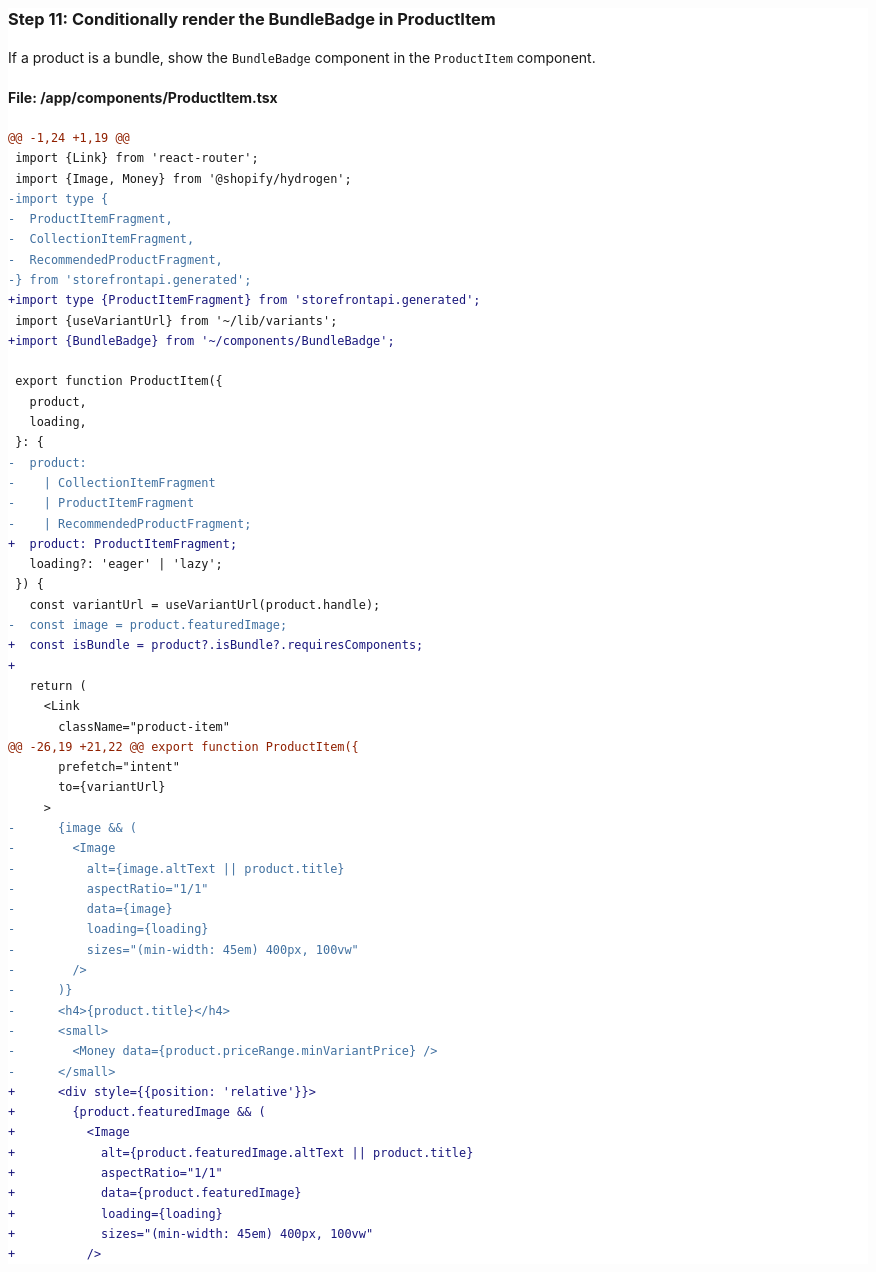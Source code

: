 ### Step 11: Conditionally render the BundleBadge in ProductItem

If a product is a bundle, show the `BundleBadge` component in the `ProductItem` component.

#### File: /app/components/ProductItem.tsx

```diff
@@ -1,24 +1,19 @@
 import {Link} from 'react-router';
 import {Image, Money} from '@shopify/hydrogen';
-import type {
-  ProductItemFragment,
-  CollectionItemFragment,
-  RecommendedProductFragment,
-} from 'storefrontapi.generated';
+import type {ProductItemFragment} from 'storefrontapi.generated';
 import {useVariantUrl} from '~/lib/variants';
+import {BundleBadge} from '~/components/BundleBadge';
 
 export function ProductItem({
   product,
   loading,
 }: {
-  product:
-    | CollectionItemFragment
-    | ProductItemFragment
-    | RecommendedProductFragment;
+  product: ProductItemFragment;
   loading?: 'eager' | 'lazy';
 }) {
   const variantUrl = useVariantUrl(product.handle);
-  const image = product.featuredImage;
+  const isBundle = product?.isBundle?.requiresComponents;
+
   return (
     <Link
       className="product-item"
@@ -26,19 +21,22 @@ export function ProductItem({
       prefetch="intent"
       to={variantUrl}
     >
-      {image && (
-        <Image
-          alt={image.altText || product.title}
-          aspectRatio="1/1"
-          data={image}
-          loading={loading}
-          sizes="(min-width: 45em) 400px, 100vw"
-        />
-      )}
-      <h4>{product.title}</h4>
-      <small>
-        <Money data={product.priceRange.minVariantPrice} />
-      </small>
+      <div style={{position: 'relative'}}>
+        {product.featuredImage && (
+          <Image
+            alt={product.featuredImage.altText || product.title}
+            aspectRatio="1/1"
+            data={product.featuredImage}
+            loading={loading}
+            sizes="(min-width: 45em) 400px, 100vw"
+          />
```